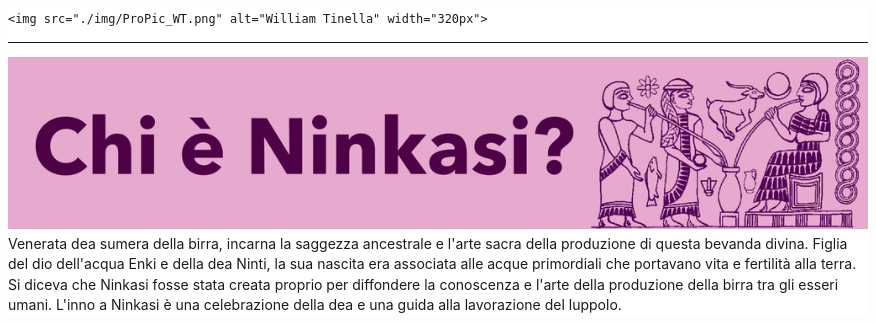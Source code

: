     <img src="./img/ProPic_WT.png" alt="William Tinella" width="320px">
  </a> 
</div>

___ 
![Banner Ninkasi](./img/HTN_NinkasiBanner.png)
Venerata dea sumera della birra, incarna la saggezza ancestrale e l'arte sacra della produzione di questa bevanda divina. Figlia del dio dell'acqua Enki e della dea Ninti, la sua nascita era associata alle acque primordiali che portavano vita e fertilità alla terra. Si diceva che Ninkasi fosse stata creata proprio per diffondere la conoscenza e l'arte della produzione della birra tra gli esseri umani. L'inno a Ninkasi è una celebrazione della dea e una guida alla lavorazione del luppolo.  